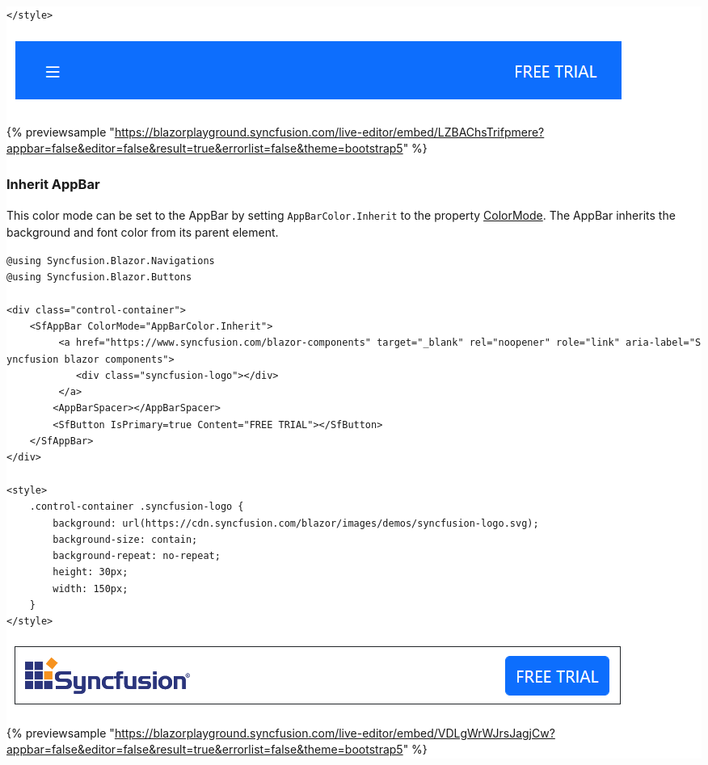 ```cshtml
</style>
```

![Blazor AppBar with Primary Color](./images/primary_appbar.png)

{% previewsample "https://blazorplayground.syncfusion.com/live-editor/embed/LZBAChsTrifpmere?appbar=false&editor=false&result=true&errorlist=false&theme=bootstrap5" %}

### Inherit AppBar

This color mode can be set to the AppBar by setting `AppBarColor.Inherit` to the property [ColorMode](https://help.syncfusion.com/cr/blazor/Syncfusion.Blazor.Navigations.SfAppBar.html#Syncfusion_Blazor_Navigations_SfAppBar_ColorMode). The AppBar inherits the background and font color from its parent element.

```cshtml
@using Syncfusion.Blazor.Navigations
@using Syncfusion.Blazor.Buttons

<div class="control-container">
    <SfAppBar ColorMode="AppBarColor.Inherit">
         <a href="https://www.syncfusion.com/blazor-components" target="_blank" rel="noopener" role="link" aria-label="Syncfusion blazor components">
            <div class="syncfusion-logo"></div>
         </a>
        <AppBarSpacer></AppBarSpacer>
        <SfButton IsPrimary=true Content="FREE TRIAL"></SfButton>
    </SfAppBar>
</div>

<style>
    .control-container .syncfusion-logo {
        background: url(https://cdn.syncfusion.com/blazor/images/demos/syncfusion-logo.svg);
        background-size: contain;
        background-repeat: no-repeat;
        height: 30px;
        width: 150px;
    }
</style>
```

![Blazor AppBar with Inherit Color](./images/inherit_appbar.png)

{% previewsample "https://blazorplayground.syncfusion.com/live-editor/embed/VDLgWrWJrsJagjCw?appbar=false&editor=false&result=true&errorlist=false&theme=bootstrap5" %}